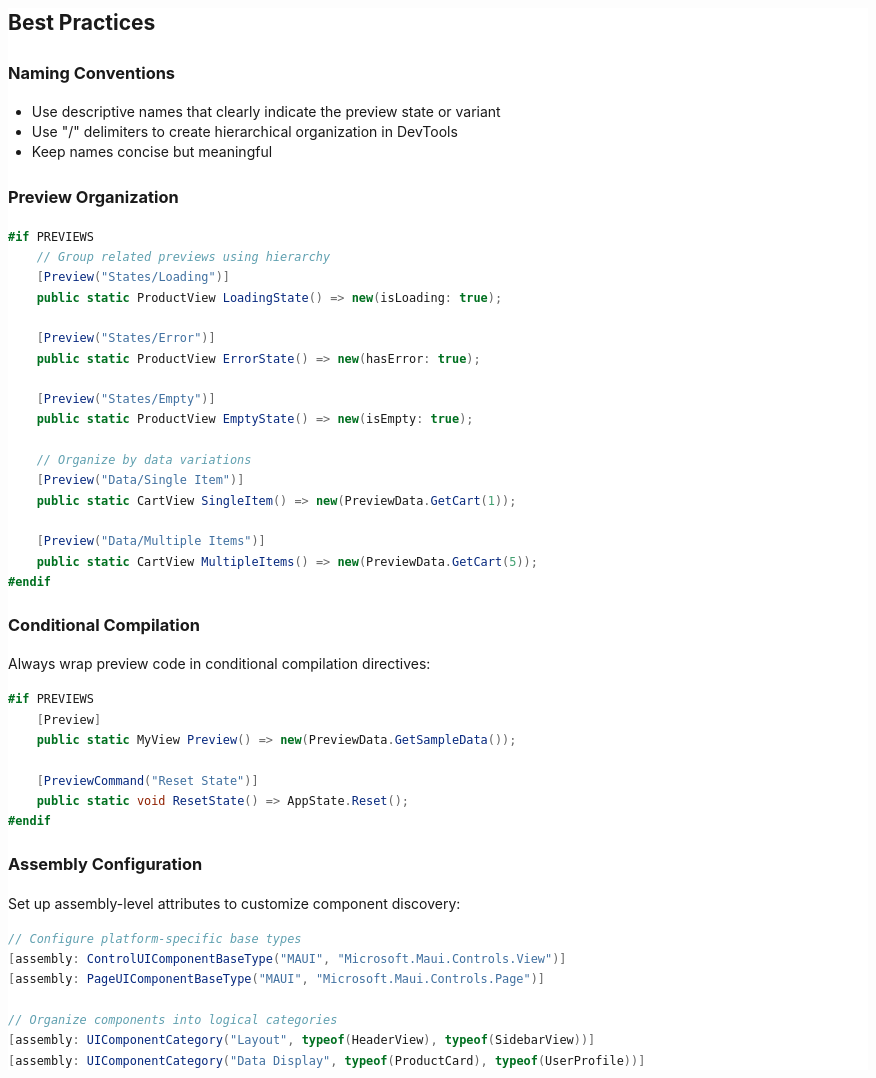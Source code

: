 ## Best Practices

### Naming Conventions

- Use descriptive names that clearly indicate the preview state or variant
- Use "/" delimiters to create hierarchical organization in DevTools
- Keep names concise but meaningful

### Preview Organization

```csharp
#if PREVIEWS
    // Group related previews using hierarchy
    [Preview("States/Loading")]
    public static ProductView LoadingState() => new(isLoading: true);

    [Preview("States/Error")]
    public static ProductView ErrorState() => new(hasError: true);

    [Preview("States/Empty")]
    public static ProductView EmptyState() => new(isEmpty: true);

    // Organize by data variations
    [Preview("Data/Single Item")]
    public static CartView SingleItem() => new(PreviewData.GetCart(1));

    [Preview("Data/Multiple Items")]
    public static CartView MultipleItems() => new(PreviewData.GetCart(5));
#endif
```

### Conditional Compilation

Always wrap preview code in conditional compilation directives:

```csharp
#if PREVIEWS
    [Preview]
    public static MyView Preview() => new(PreviewData.GetSampleData());

    [PreviewCommand("Reset State")]
    public static void ResetState() => AppState.Reset();
#endif
```

### Assembly Configuration

Set up assembly-level attributes to customize component discovery:

```csharp
// Configure platform-specific base types
[assembly: ControlUIComponentBaseType("MAUI", "Microsoft.Maui.Controls.View")]
[assembly: PageUIComponentBaseType("MAUI", "Microsoft.Maui.Controls.Page")]

// Organize components into logical categories
[assembly: UIComponentCategory("Layout", typeof(HeaderView), typeof(SidebarView))]
[assembly: UIComponentCategory("Data Display", typeof(ProductCard), typeof(UserProfile))]
```
